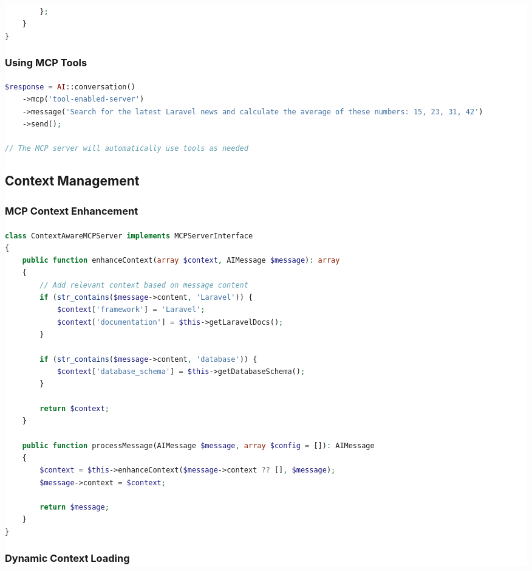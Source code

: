 ```php
        };
    }
}
```

### Using MCP Tools

```php
$response = AI::conversation()
    ->mcp('tool-enabled-server')
    ->message('Search for the latest Laravel news and calculate the average of these numbers: 15, 23, 31, 42')
    ->send();

// The MCP server will automatically use tools as needed
```

## Context Management

### MCP Context Enhancement

```php
class ContextAwareMCPServer implements MCPServerInterface
{
    public function enhanceContext(array $context, AIMessage $message): array
    {
        // Add relevant context based on message content
        if (str_contains($message->content, 'Laravel')) {
            $context['framework'] = 'Laravel';
            $context['documentation'] = $this->getLaravelDocs();
        }
        
        if (str_contains($message->content, 'database')) {
            $context['database_schema'] = $this->getDatabaseSchema();
        }
        
        return $context;
    }
    
    public function processMessage(AIMessage $message, array $config = []): AIMessage
    {
        $context = $this->enhanceContext($message->context ?? [], $message);
        $message->context = $context;
        
        return $message;
    }
}
```

### Dynamic Context Loading

